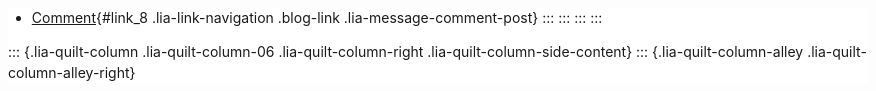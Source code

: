 -   [Comment](/plugins/common/feature/oauth2sso/sso_login_redirect?lang=en&redirectreason=permissiondenied&referer=https%3A%2F%2Ftechcommunity.microsoft.com%2Ft5%2Fmicrosoft-365-blog%2Fhow-to-create-a-strategy-map-using-containers%2Fba-p%2F237652%23comment-on-this){#link_8
    .lia-link-navigation .blog-link .lia-message-comment-post}
:::
:::
:::
:::

::: {.lia-quilt-column .lia-quilt-column-06 .lia-quilt-column-right .lia-quilt-column-side-content}
::: {.lia-quilt-column-alley .lia-quilt-column-alley-right}